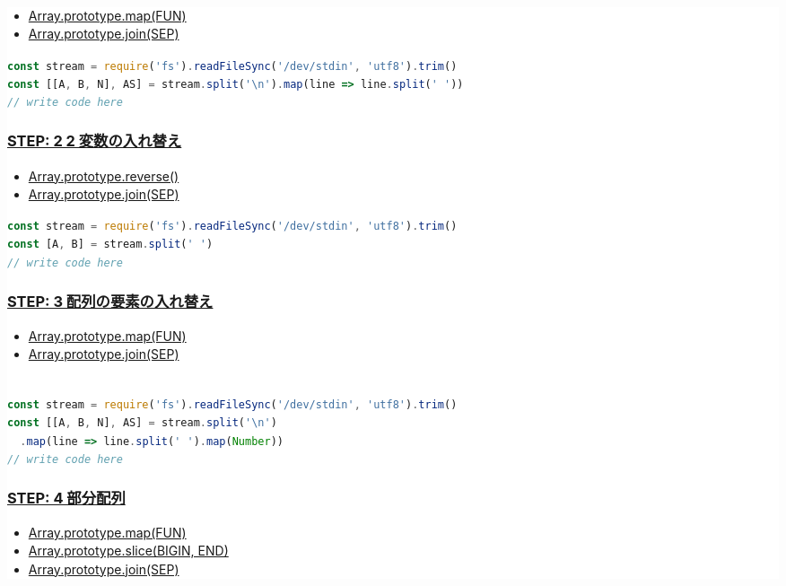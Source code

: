 - [Array.prototype.map(FUN)](https://developer.mozilla.org/ja/docs/Web/JavaScript/Reference/Global_Objects/Array/map)
- [Array.prototype.join(SEP)](https://developer.mozilla.org/ja/docs/Web/JavaScript/Reference/Global_Objects/Array/join)

```js
const stream = require('fs').readFileSync('/dev/stdin', 'utf8').trim()
const [[A, B, N], AS] = stream.split('\n').map(line => line.split(' '))
// write code here

```

### [STEP: 2 2 変数の入れ替え](https://paiza.jp/works/mondai/array_primer/array_primer__elm_change/edit?language_uid=javascript)

- [Array.prototype.reverse()](https://developer.mozilla.org/ja/docs/Web/JavaScript/Reference/Global_Objects/Array/reverse)
- [Array.prototype.join(SEP)](https://developer.mozilla.org/ja/docs/Web/JavaScript/Reference/Global_Objects/Array/join)

```js
const stream = require('fs').readFileSync('/dev/stdin', 'utf8').trim()
const [A, B] = stream.split(' ')
// write code here

```

### [STEP: 3 配列の要素の入れ替え](https://paiza.jp/works/mondai/array_primer/array_primer__array_elm_change/edit?language_uid=javascript)

- [Array.prototype.map(FUN)](https://developer.mozilla.org/ja/docs/Web/JavaScript/Reference/Global_Objects/Array/map)
- [Array.prototype.join(SEP)](https://developer.mozilla.org/ja/docs/Web/JavaScript/Reference/Global_Objects/Array/join)

```js

const stream = require('fs').readFileSync('/dev/stdin', 'utf8').trim()
const [[A, B, N], AS] = stream.split('\n')
  .map(line => line.split(' ').map(Number))
// write code here

```

### [STEP: 4 部分配列](https://paiza.jp/works/mondai/array_primer/array_primer__partical_array/edit?language_uid=javascript)

- [Array.prototype.map(FUN)](https://developer.mozilla.org/ja/docs/Web/JavaScript/Reference/Global_Objects/Array/map)
- [Array.prototype.slice(BIGIN, END)](https://developer.mozilla.org/ja/docs/Web/JavaScript/Reference/Global_Objects/Array/slice)
- [Array.prototype.join(SEP)](https://developer.mozilla.org/ja/docs/Web/JavaScript/Reference/Global_Objects/Array/join)
